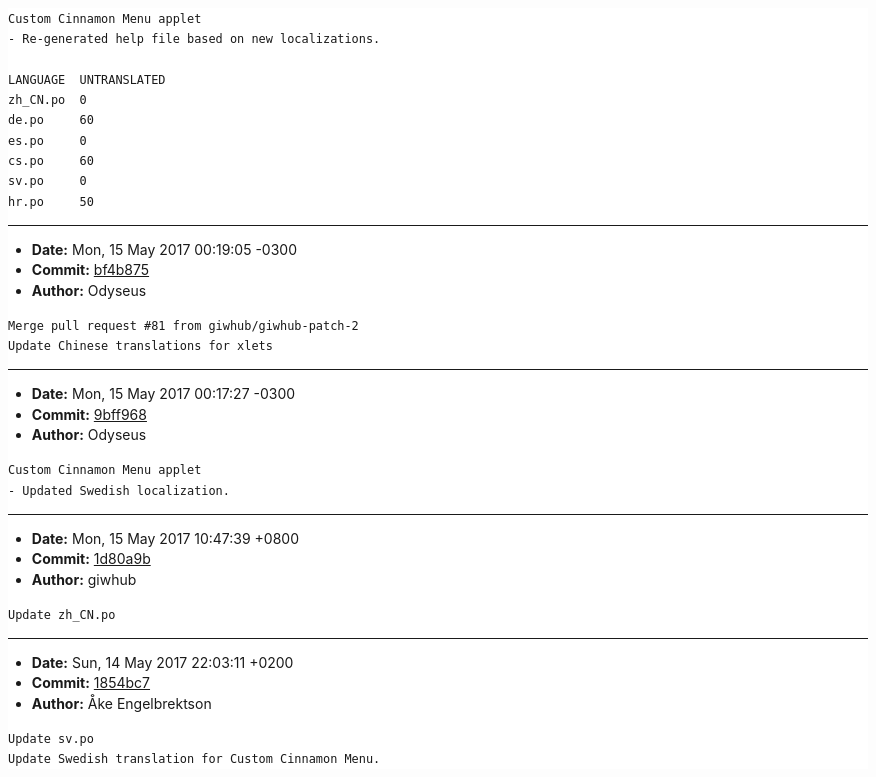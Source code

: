 ```
Custom Cinnamon Menu applet
- Re-generated help file based on new localizations.

LANGUAGE  UNTRANSLATED
zh_CN.po  0
de.po     60
es.po     0
cs.po     60
sv.po     0
hr.po     50

```

***

- **Date:** Mon, 15 May 2017 00:19:05 -0300
- **Commit:** [bf4b875](https://github.com/Odyseus/CinnamonTools/commit/bf4b875)
- **Author:** Odyseus

```
Merge pull request #81 from giwhub/giwhub-patch-2
Update Chinese translations for xlets
```

***

- **Date:** Mon, 15 May 2017 00:17:27 -0300
- **Commit:** [9bff968](https://github.com/Odyseus/CinnamonTools/commit/9bff968)
- **Author:** Odyseus

```
Custom Cinnamon Menu applet
- Updated Swedish localization.
```

***

- **Date:** Mon, 15 May 2017 10:47:39 +0800
- **Commit:** [1d80a9b](https://github.com/Odyseus/CinnamonTools/commit/1d80a9b)
- **Author:** giwhub

```
Update zh_CN.po

```

***

- **Date:** Sun, 14 May 2017 22:03:11 +0200
- **Commit:** [1854bc7](https://github.com/Odyseus/CinnamonTools/commit/1854bc7)
- **Author:** Åke Engelbrektson

```
Update sv.po
Update Swedish translation for Custom Cinnamon Menu.
```
